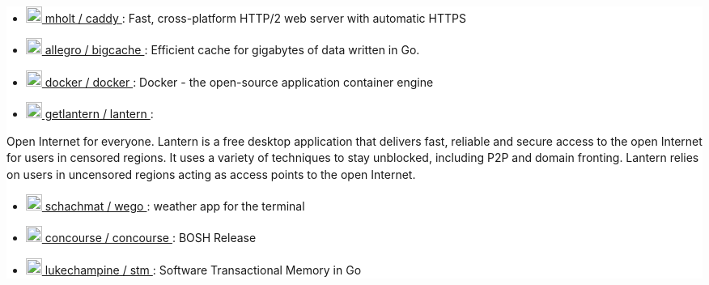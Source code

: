 * <img src='https://avatars0.githubusercontent.com/u/1128849?v=3&s=40' height='20' width='20'>[
      mholt
      /
      caddy
](https://github.com/mholt/caddy): 
      Fast, cross-platform HTTP/2 web server with automatic HTTPS
    
* <img src='https://avatars0.githubusercontent.com/u/4473056?v=3&s=40' height='20' width='20'>[
      allegro
      /
      bigcache
](https://github.com/allegro/bigcache): 
      Efficient cache for gigabytes of data written in Go.
    
* <img src='https://avatars1.githubusercontent.com/u/749551?v=3&s=40' height='20' width='20'>[
      docker
      /
      docker
](https://github.com/docker/docker): 
      Docker - the open-source application container engine
    
* <img src='https://avatars1.githubusercontent.com/u/5000654?v=3&s=40' height='20' width='20'>[
      getlantern
      /
      lantern
](https://github.com/getlantern/lantern): 
      
 Open Internet for everyone. Lantern is a free desktop application that delivers fast, reliable and secure access to the open Internet for users in censored regions. It uses a variety of techniques to stay unblocked, including P2P and domain fronting. Lantern relies on users in uncensored regions acting as access points to the open Internet.
    
* <img src='https://avatars3.githubusercontent.com/u/2626530?v=3&s=40' height='20' width='20'>[
      schachmat
      /
      wego
](https://github.com/schachmat/wego): 
      weather app for the terminal
    
* <img src='https://avatars1.githubusercontent.com/u/1880?v=3&s=40' height='20' width='20'>[
      concourse
      /
      concourse
](https://github.com/concourse/concourse): 
      BOSH Release
    
* <img src='https://avatars2.githubusercontent.com/u/3344749?v=3&s=40' height='20' width='20'>[
      lukechampine
      /
      stm
](https://github.com/lukechampine/stm): 
      Software Transactional Memory in Go
    